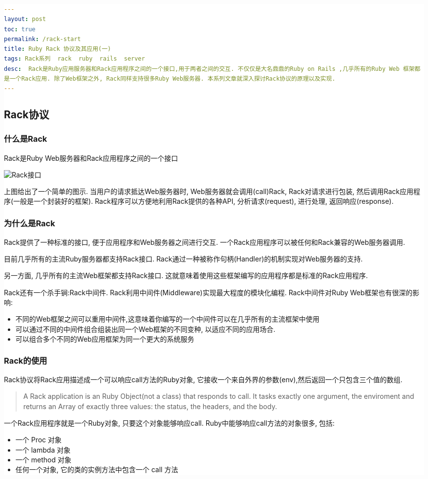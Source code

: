 ```yaml
---
layout: post
toc: true
permalink: /rack-start
title: Ruby Rack 协议及其应用(一)
tags: Rack系列  rack  ruby  rails  server
desc:  Rack是Ruby应用服务器和Rack应用程序之间的一个接口,用于两者之间的交互. 不仅仅是大名鼎鼎的Ruby on Rails ,几乎所有的Ruby Web 框架都是一个Rack应用. 除了Web框架之外, Rack同样支持很多Ruby Web服务器. 本系列文章就深入探讨Rack协议的原理以及实现.
---
```


## Rack协议

### 什么是Rack

Rack是Ruby Web服务器和Rack应用程序之间的一个接口

![Rack接口](https//img.nju520/me/2018-03-03-rack.png)

上图给出了一个简单的图示. 当用户的请求抵达Web服务器时, Web服务器就会调用(call)Rack, Rack对请求进行包装, 然后调用Rack应用程序(一般是一个封装好的框架). Rack程序可以方便地利用Rack提供的各种API, 分析请求(request), 进行处理, 返回响应(response).

### 为什么是Rack

Rack提供了一种标准的接口, 便于应用程序和Web服务器之间进行交互. 一个Rack应用程序可以被任何和Rack兼容的Web服务器调用.



目前几乎所有的主流Ruby服务器都支持Rack接口. Rack通过一种被称作句柄(Handler)的机制实现对Web服务器的支持.



另一方面, 几乎所有的主流Web框架都支持Rack接口. 这就意味着使用这些框架编写的应用程序都是标准的Rack应用程序.



Rack还有一个杀手锏:Rack中间件. Rack利用中间件(Middleware)实现最大程度的模块化编程. Rack中间件对Ruby Web框架也有很深的影响:

* 不同的Web框架之间可以重用中间件,这意味着你编写的一个中间件可以在几乎所有的主流框架中使用
* 可以通过不同的中间件组合组装出同一个Web框架的不同变种, 以适应不同的应用场合.
* 可以组合多个不同的Web应用框架为同一个更大的系统服务



### Rack的使用

Rack协议将Rack应用描述成一个可以响应call方法的Ruby对象, 它接收一个来自外界的参数(env),然后返回一个只包含三个值的数组.

> A Rack application is an Ruby Object(not a class) that responds to call. It tasks exactly one argument, the enviroment and returns an Array of exactly three values: the status,  the headers, and the body.



一个Rack应用程序就是一个Ruby对象, 只要这个对象能够响应call. Ruby中能够响应call方法的对象很多, 包括:

* 一个 Proc 对象
* 一个 lambda 对象
* 一个 method 对象
* 任何一个对象, 它的类的实例方法中包含一个 call 方法
